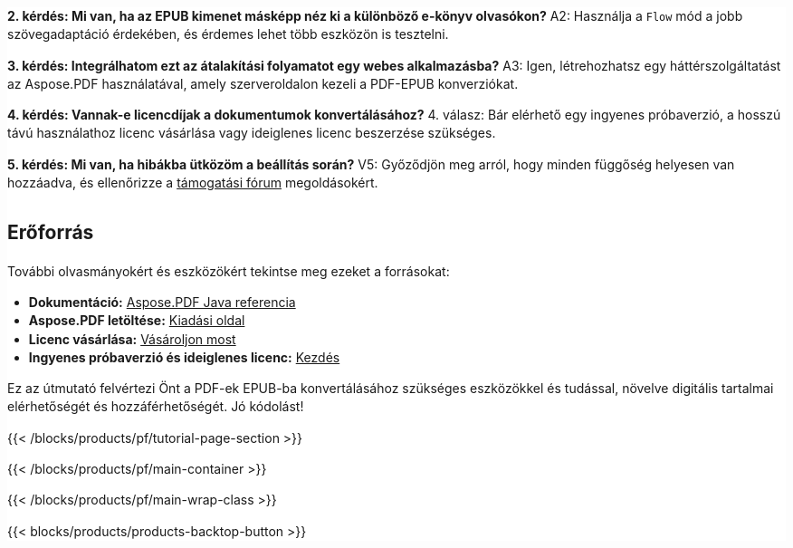 **2. kérdés: Mi van, ha az EPUB kimenet másképp néz ki a különböző e-könyv olvasókon?**
A2: Használja a `Flow` mód a jobb szövegadaptáció érdekében, és érdemes lehet több eszközön is tesztelni.

**3. kérdés: Integrálhatom ezt az átalakítási folyamatot egy webes alkalmazásba?**
A3: Igen, létrehozhatsz egy háttérszolgáltatást az Aspose.PDF használatával, amely szerveroldalon kezeli a PDF-EPUB konverziókat.

**4. kérdés: Vannak-e licencdíjak a dokumentumok konvertálásához?**
4. válasz: Bár elérhető egy ingyenes próbaverzió, a hosszú távú használathoz licenc vásárlása vagy ideiglenes licenc beszerzése szükséges.

**5. kérdés: Mi van, ha hibákba ütközöm a beállítás során?**
V5: Győződjön meg arról, hogy minden függőség helyesen van hozzáadva, és ellenőrizze a [támogatási fórum](https://forum.aspose.com/c/pdf/10) megoldásokért.

## Erőforrás
További olvasmányokért és eszközökért tekintse meg ezeket a forrásokat:
- **Dokumentáció:** [Aspose.PDF Java referencia](https://reference.aspose.com/pdf/java/)
- **Aspose.PDF letöltése:** [Kiadási oldal](https://releases.aspose.com/pdf/java/)
- **Licenc vásárlása:** [Vásároljon most](https://purchase.aspose.com/buy)
- **Ingyenes próbaverzió és ideiglenes licenc:** [Kezdés](https://releases.aspose.com/pdf/java/)

Ez az útmutató felvértezi Önt a PDF-ek EPUB-ba konvertálásához szükséges eszközökkel és tudással, növelve digitális tartalmai elérhetőségét és hozzáférhetőségét. Jó kódolást!

{{< /blocks/products/pf/tutorial-page-section >}}

{{< /blocks/products/pf/main-container >}}

{{< /blocks/products/pf/main-wrap-class >}}

{{< blocks/products/products-backtop-button >}}